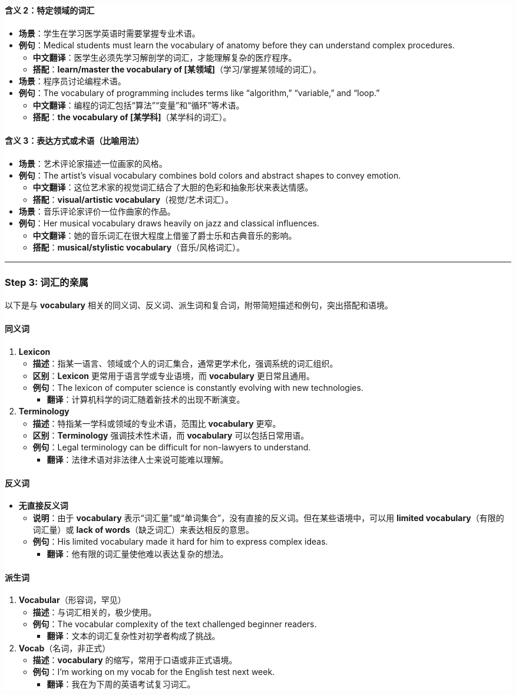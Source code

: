 #### **含义 2：特定领域的词汇**
- **场景**：学生在学习医学英语时需要掌握专业术语。
- **例句**：Medical students must learn the vocabulary of anatomy before they can understand complex procedures.
  - **中文翻译**：医学生必须先学习解剖学的词汇，才能理解复杂的医疗程序。
  - **搭配**：**learn/master the vocabulary of [某领域]**（学习/掌握某领域的词汇）。
- **场景**：程序员讨论编程术语。
- **例句**：The vocabulary of programming includes terms like “algorithm,” “variable,” and “loop.”
  - **中文翻译**：编程的词汇包括“算法”“变量”和“循环”等术语。
  - **搭配**：**the vocabulary of [某学科]**（某学科的词汇）。

#### **含义 3：表达方式或术语（比喻用法）**
- **场景**：艺术评论家描述一位画家的风格。
- **例句**：The artist’s visual vocabulary combines bold colors and abstract shapes to convey emotion.
  - **中文翻译**：这位艺术家的视觉词汇结合了大胆的色彩和抽象形状来表达情感。
  - **搭配**：**visual/artistic vocabulary**（视觉/艺术词汇）。
- **场景**：音乐评论家评价一位作曲家的作品。
- **例句**：Her musical vocabulary draws heavily on jazz and classical influences.
  - **中文翻译**：她的音乐词汇在很大程度上借鉴了爵士乐和古典音乐的影响。
  - **搭配**：**musical/stylistic vocabulary**（音乐/风格词汇）。

---

### **Step 3: 词汇的亲属**

以下是与 **vocabulary** 相关的同义词、反义词、派生词和复合词，附带简短描述和例句，突出搭配和语境。

#### **同义词**
1. **Lexicon**
   - **描述**：指某一语言、领域或个人的词汇集合，通常更学术化，强调系统的词汇组织。
   - **区别**：**Lexicon** 更常用于语言学或专业语境，而 **vocabulary** 更日常且通用。
   - **例句**：The lexicon of computer science is constantly evolving with new technologies.
     - **翻译**：计算机科学的词汇随着新技术的出现不断演变。
2. **Terminology**
   - **描述**：特指某一学科或领域的专业术语，范围比 **vocabulary** 更窄。
   - **区别**：**Terminology** 强调技术性术语，而 **vocabulary** 可以包括日常用语。
   - **例句**：Legal terminology can be difficult for non-lawyers to understand.
     - **翻译**：法律术语对非法律人士来说可能难以理解。

#### **反义词**
- **无直接反义词**
  - **说明**：由于 **vocabulary** 表示“词汇量”或“单词集合”，没有直接的反义词。但在某些语境中，可以用 **limited vocabulary**（有限的词汇量）或 **lack of words**（缺乏词汇）来表达相反的意思。
  - **例句**：His limited vocabulary made it hard for him to express complex ideas.
    - **翻译**：他有限的词汇量使他难以表达复杂的想法。

#### **派生词**
1. **Vocabular**（形容词，罕见）
   - **描述**：与词汇相关的，极少使用。
   - **例句**：The vocabular complexity of the text challenged beginner readers.
     - **翻译**：文本的词汇复杂性对初学者构成了挑战。
2. **Vocab**（名词，非正式）
   - **描述**：**vocabulary** 的缩写，常用于口语或非正式语境。
   - **例句**：I’m working on my vocab for the English test next week.
     - **翻译**：我在为下周的英语考试复习词汇。
